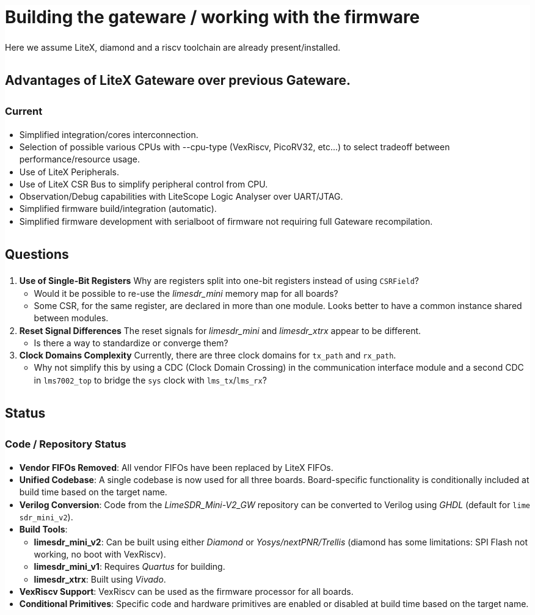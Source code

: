 # Building the gateware / working with the firmware

Here we assume LiteX, diamond and a riscv toolchain are already
present/installed.

## Advantages of LiteX Gateware over previous Gateware.

### Current
- Simplified integration/cores interconnection.
- Selection of possible various CPUs with --cpu-type (VexRiscv, PicoRV32, etc...) to select tradeoff between performance/resource usage.
- Use of LiteX Peripherals.
- Use of LiteX CSR Bus to simplify peripheral control from CPU.
- Observation/Debug capabilities with LiteScope Logic Analyser over UART/JTAG.
- Simplified firmware build/integration (automatic).
- Simplified firmware development with serialboot of firmware not requiring full Gateware recompilation.

## Questions

1. **Use of Single-Bit Registers**
   Why are registers split into one-bit registers instead of using `CSRField`?
   - Would it be possible to re-use the *limesdr_mini* memory map for all boards?
   - Some CSR, for the same register, are declared in more than one module. Looks
     better to have a common instance shared between modules.
2. **Reset Signal Differences**
   The reset signals for *limesdr_mini* and *limesdr_xtrx* appear to be different.
   - Is there a way to standardize or converge them?
3. **Clock Domains Complexity**
   Currently, there are three clock domains for `tx_path` and `rx_path`.
   - Why not simplify this by using a CDC (Clock Domain Crossing) in the
     communication interface module and a second CDC in `lms7002_top` to bridge
     the `sys` clock with `lms_tx`/`lms_rx`?

## Status

### **Code / Repository Status**
- **Vendor FIFOs Removed**: All vendor FIFOs have been replaced by LiteX FIFOs.
- **Unified Codebase**: A single codebase is now used for all three boards.
  Board-specific functionality is conditionally included at build time based on
  the target name.
- **Verilog Conversion**: Code from the *LimeSDR_Mini-V2_GW* repository can be
  converted to Verilog using *GHDL* (default for `limesdr_mini_v2`).
- **Build Tools**:
  - **limesdr_mini_v2**: Can be built using either *Diamond* or *Yosys/nextPNR/Trellis*
    (diamond has some limitations: SPI Flash not working, no boot with VexRiscv).
  - **limesdr_mini_v1**: Requires *Quartus* for building.
  - **limesdr_xtrx**: Built using *Vivado*.
- **VexRiscv Support**: VexRiscv can be used as the firmware processor for all boards.
- **Conditional Primitives**: Specific code and hardware primitives are enabled
  or disabled at build time based on the target name.
